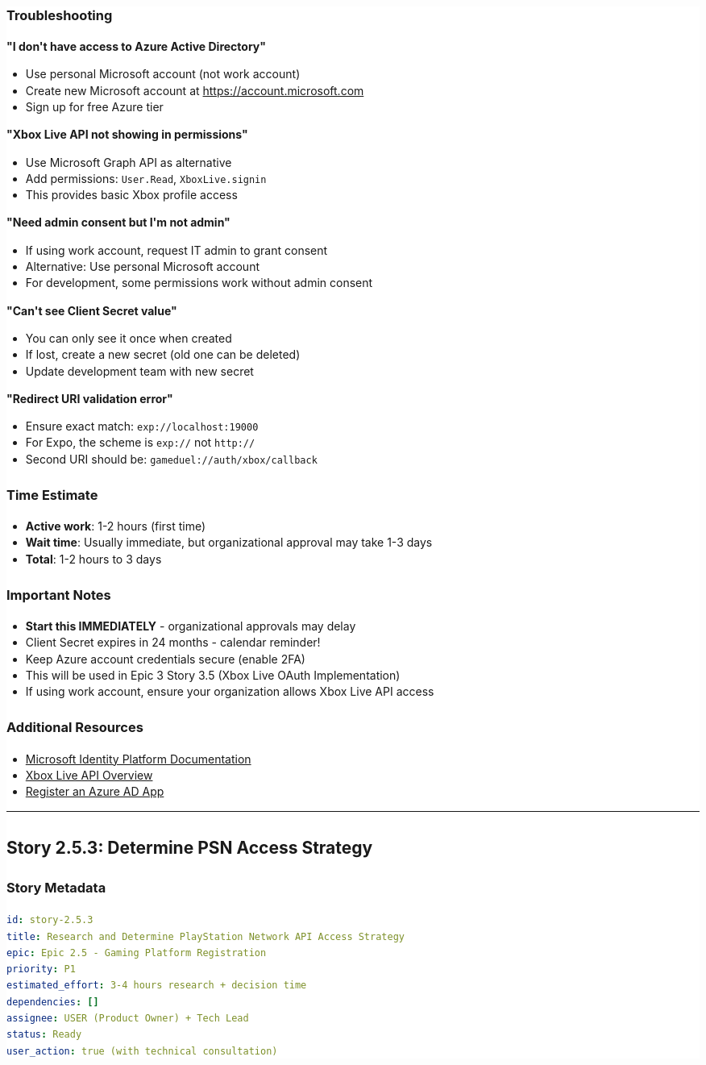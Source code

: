 ### Troubleshooting

**"I don't have access to Azure Active Directory"**
- Use personal Microsoft account (not work account)
- Create new Microsoft account at https://account.microsoft.com
- Sign up for free Azure tier

**"Xbox Live API not showing in permissions"**
- Use Microsoft Graph API as alternative
- Add permissions: `User.Read`, `XboxLive.signin`
- This provides basic Xbox profile access

**"Need admin consent but I'm not admin"**
- If using work account, request IT admin to grant consent
- Alternative: Use personal Microsoft account
- For development, some permissions work without admin consent

**"Can't see Client Secret value"**
- You can only see it once when created
- If lost, create a new secret (old one can be deleted)
- Update development team with new secret

**"Redirect URI validation error"**
- Ensure exact match: `exp://localhost:19000`
- For Expo, the scheme is `exp://` not `http://`
- Second URI should be: `gameduel://auth/xbox/callback`

### Time Estimate
- **Active work**: 1-2 hours (first time)
- **Wait time**: Usually immediate, but organizational approval may take 1-3 days
- **Total**: 1-2 hours to 3 days

### Important Notes
- **Start this IMMEDIATELY** - organizational approvals may delay
- Client Secret expires in 24 months - calendar reminder!
- Keep Azure account credentials secure (enable 2FA)
- This will be used in Epic 3 Story 3.5 (Xbox Live OAuth Implementation)
- If using work account, ensure your organization allows Xbox Live API access

### Additional Resources
- [Microsoft Identity Platform Documentation](https://docs.microsoft.com/en-us/azure/active-directory/develop/)
- [Xbox Live API Overview](https://docs.microsoft.com/en-us/gaming/xbox-live/)
- [Register an Azure AD App](https://docs.microsoft.com/en-us/azure/active-directory/develop/quickstart-register-app)

---

## Story 2.5.3: Determine PSN Access Strategy

### Story Metadata
```yaml
id: story-2.5.3
title: Research and Determine PlayStation Network API Access Strategy
epic: Epic 2.5 - Gaming Platform Registration
priority: P1
estimated_effort: 3-4 hours research + decision time
dependencies: []
assignee: USER (Product Owner) + Tech Lead
status: Ready
user_action: true (with technical consultation)
```
